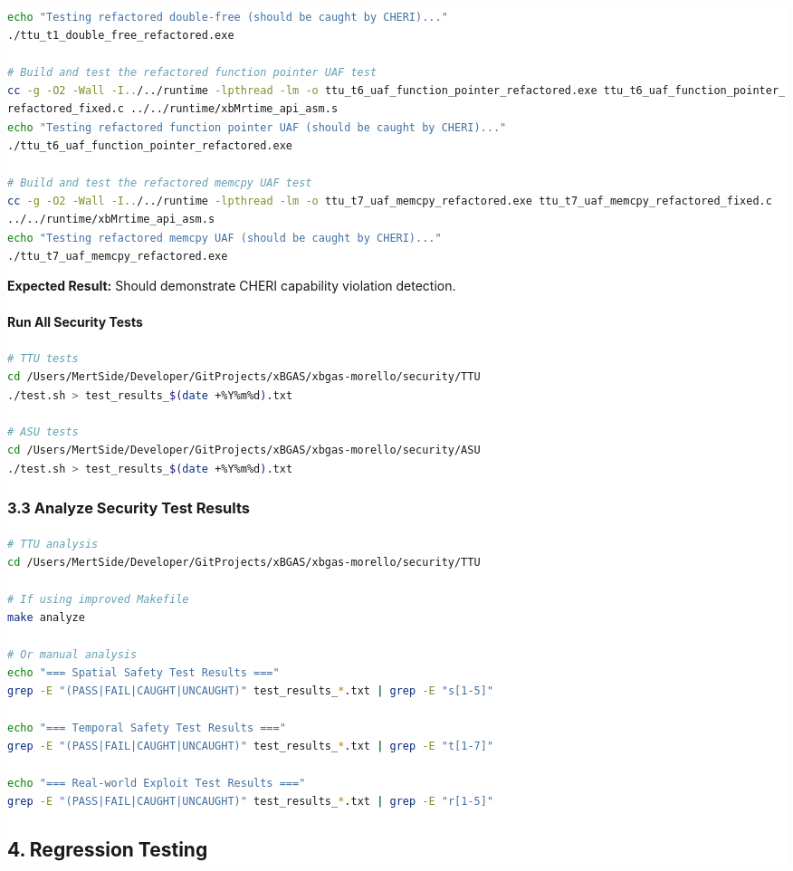 ```bash
echo "Testing refactored double-free (should be caught by CHERI)..."
./ttu_t1_double_free_refactored.exe

# Build and test the refactored function pointer UAF test
cc -g -O2 -Wall -I../../runtime -lpthread -lm -o ttu_t6_uaf_function_pointer_refactored.exe ttu_t6_uaf_function_pointer_refactored_fixed.c ../../runtime/xbMrtime_api_asm.s
echo "Testing refactored function pointer UAF (should be caught by CHERI)..."
./ttu_t6_uaf_function_pointer_refactored.exe

# Build and test the refactored memcpy UAF test
cc -g -O2 -Wall -I../../runtime -lpthread -lm -o ttu_t7_uaf_memcpy_refactored.exe ttu_t7_uaf_memcpy_refactored_fixed.c ../../runtime/xbMrtime_api_asm.s
echo "Testing refactored memcpy UAF (should be caught by CHERI)..."
./ttu_t7_uaf_memcpy_refactored.exe
```

**Expected Result:** Should demonstrate CHERI capability violation detection.

#### Run All Security Tests

```bash
# TTU tests
cd /Users/MertSide/Developer/GitProjects/xBGAS/xbgas-morello/security/TTU
./test.sh > test_results_$(date +%Y%m%d).txt

# ASU tests
cd /Users/MertSide/Developer/GitProjects/xBGAS/xbgas-morello/security/ASU
./test.sh > test_results_$(date +%Y%m%d).txt
```

### 3.3 Analyze Security Test Results

```bash
# TTU analysis
cd /Users/MertSide/Developer/GitProjects/xBGAS/xbgas-morello/security/TTU

# If using improved Makefile
make analyze

# Or manual analysis
echo "=== Spatial Safety Test Results ==="
grep -E "(PASS|FAIL|CAUGHT|UNCAUGHT)" test_results_*.txt | grep -E "s[1-5]"

echo "=== Temporal Safety Test Results ==="
grep -E "(PASS|FAIL|CAUGHT|UNCAUGHT)" test_results_*.txt | grep -E "t[1-7]"

echo "=== Real-world Exploit Test Results ==="
grep -E "(PASS|FAIL|CAUGHT|UNCAUGHT)" test_results_*.txt | grep -E "r[1-5]"
```

## 4. Regression Testing
